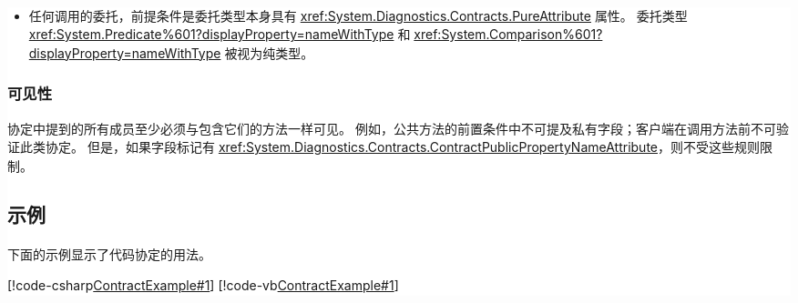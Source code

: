 -   任何调用的委托，前提条件是委托类型本身具有 <xref:System.Diagnostics.Contracts.PureAttribute> 属性。 委托类型 <xref:System.Predicate%601?displayProperty=nameWithType> 和 <xref:System.Comparison%601?displayProperty=nameWithType> 被视为纯类型。  
  
<a name="visibility"></a>   
### <a name="visibility"></a>可见性  
 协定中提到的所有成员至少必须与包含它们的方法一样可见。 例如，公共方法的前置条件中不可提及私有字段；客户端在调用方法前不可验证此类协定。 但是，如果字段标记有 <xref:System.Diagnostics.Contracts.ContractPublicPropertyNameAttribute>，则不受这些规则限制。  
  
## <a name="example"></a>示例  
 下面的示例显示了代码协定的用法。  
  
 [!code-csharp[ContractExample#1](../../../samples/snippets/csharp/VS_Snippets_CLR/contractexample/cs/program.cs#1)]
 [!code-vb[ContractExample#1](../../../samples/snippets/visualbasic/VS_Snippets_CLR/contractexample/vb/program.vb#1)]
